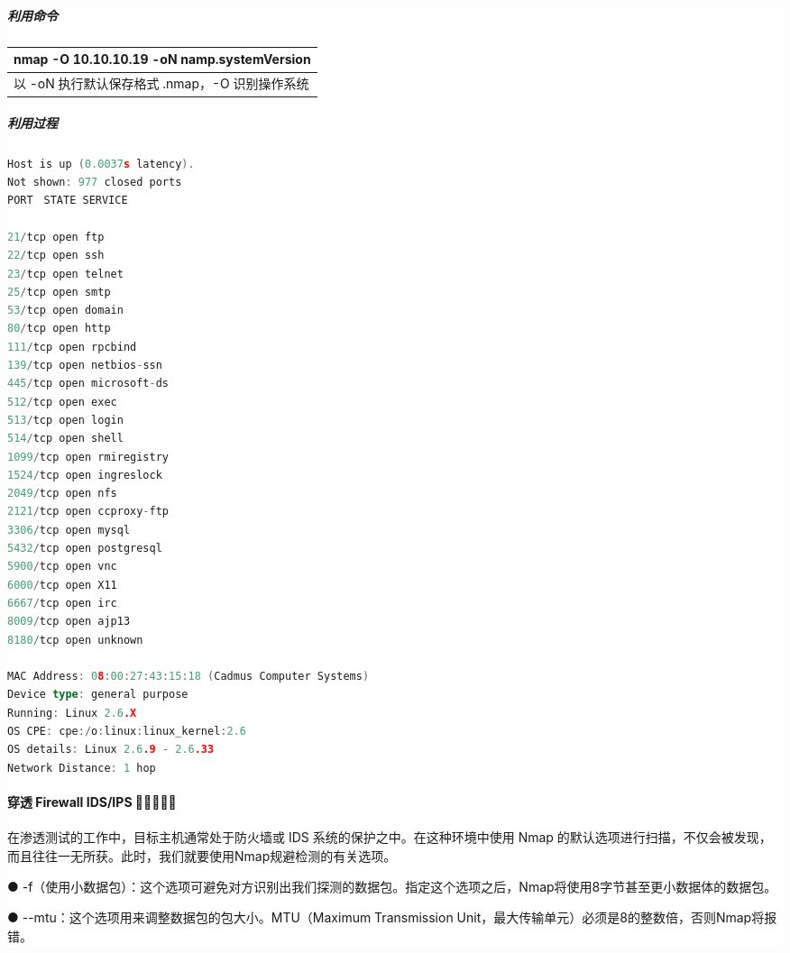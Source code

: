 ##### 利用命令

| nmap -O 10.10.10.19 -oN namp.systemVersion     |
| :--------------------------------------------- |
| 以 -oN 执行默认保存格式 .nmap，-O 识别操作系统 |

##### 利用过程

```go
Host is up (0.0037s latency).
Not shown: 977 closed ports
PORT　STATE SERVICE

21/tcp open ftp
22/tcp open ssh
23/tcp open telnet
25/tcp open smtp
53/tcp open domain
80/tcp open http
111/tcp open rpcbind
139/tcp open netbios-ssn
445/tcp open microsoft-ds
512/tcp open exec
513/tcp open login
514/tcp open shell
1099/tcp open rmiregistry
1524/tcp open ingreslock
2049/tcp open nfs
2121/tcp open ccproxy-ftp
3306/tcp open mysql
5432/tcp open postgresql
5900/tcp open vnc
6000/tcp open X11
6667/tcp open irc
8009/tcp open ajp13
8180/tcp open unknown

MAC Address: 08:00:27:43:15:18 (Cadmus Computer Systems)
Device type: general purpose
Running: Linux 2.6.X
OS CPE: cpe:/o:linux:linux_kernel:2.6
OS details: Linux 2.6.9 - 2.6.33
Network Distance: 1 hop
```



#### 穿透 Firewall IDS/IPS 🔺🔺🔺🔺🔺

在渗透测试的工作中，目标主机通常处于防火墙或 IDS 系统的保护之中。在这种环境中使用 Nmap 的默认选项进行扫描，不仅会被发现，而且往往一无所获。此时，我们就要使用Nmap规避检测的有关选项。

● -f（使用小数据包）：这个选项可避免对方识别出我们探测的数据包。指定这个选项之后，Nmap将使用8字节甚至更小数据体的数据包。

● --mtu：这个选项用来调整数据包的包大小。MTU（Maximum Transmission Unit，最大传输单元）必须是8的整数倍，否则Nmap将报错。
